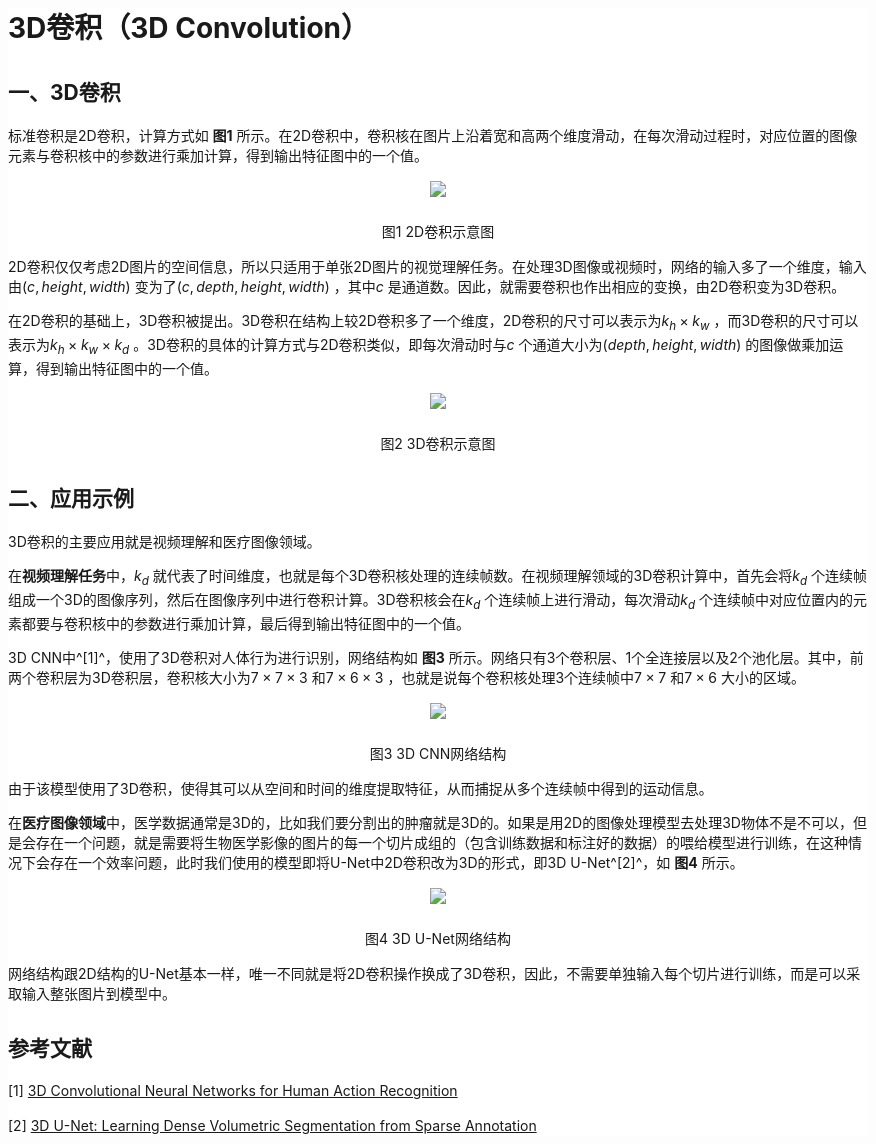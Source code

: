 # 3D卷积（3D Convolution）

## 一、3D卷积

标准卷积是2D卷积，计算方式如 **图1** 所示。在2D卷积中，卷积核在图片上沿着宽和高两个维度滑动，在每次滑动过程时，对应位置的图像元素与卷积核中的参数进行乘加计算，得到输出特征图中的一个值。

<center><img src="https://raw.githubusercontent.com/lvjian0706/Deep-Learning-Img/master/CNN/Convolution/3D_Convolution/img/2D_Convolution.png" width = "700"></center>
<center><br>图1 2D卷积示意图</br></center>

2D卷积仅仅考虑2D图片的空间信息，所以只适用于单张2D图片的视觉理解任务。在处理3D图像或视频时，网络的输入多了一个维度，输入由$(c,height,width)$ 变为了$(c,depth,height,width)$ ，其中$c$ 是通道数。因此，就需要卷积也作出相应的变换，由2D卷积变为3D卷积。

在2D卷积的基础上，3D卷积被提出。3D卷积在结构上较2D卷积多了一个维度，2D卷积的尺寸可以表示为$k_h\times{k_w}$ ，而3D卷积的尺寸可以表示为$k_h\times{k_w}\times{k_d}$ 。3D卷积的具体的计算方式与2D卷积类似，即每次滑动时与$c$ 个通道大小为$(depth,height,width)$ 的图像做乘加运算，得到输出特征图中的一个值。

<center><img src="https://raw.githubusercontent.com/lvjian0706/Deep-Learning-Img/master/CNN/Convolution/3D_Convolution/img/3D_Convolution.png" width = "700"></center>
<center><br>图2 3D卷积示意图</br></center>

## 二、应用示例

3D卷积的主要应用就是视频理解和医疗图像领域。

在**视频理解任务**中，$k_d$ 就代表了时间维度，也就是每个3D卷积核处理的连续帧数。在视频理解领域的3D卷积计算中，首先会将$k_d$ 个连续帧组成一个3D的图像序列，然后在图像序列中进行卷积计算。3D卷积核会在$k_d$ 个连续帧上进行滑动，每次滑动$k_d$ 个连续帧中对应位置内的元素都要与卷积核中的参数进行乘加计算，最后得到输出特征图中的一个值。

3D CNN中^[1]^，使用了3D卷积对人体行为进行识别，网络结构如 **图3** 所示。网络只有3个卷积层、1个全连接层以及2个池化层。其中，前两个卷积层为3D卷积层，卷积核大小为$7\times{7}\times{3}$ 和$7\times{6}\times{3}$ ，也就是说每个卷积核处理3个连续帧中$7\times{7}$ 和$7\times{6}$ 大小的区域。

<center><img src="https://raw.githubusercontent.com/lvjian0706/Deep-Learning-Img/master/CNN/Convolution/3D_Convolution/img/3DCNN.png" width = "700"></center>
<center><br>图3 3D CNN网络结构</br></center>

由于该模型使用了3D卷积，使得其可以从空间和时间的维度提取特征，从而捕捉从多个连续帧中得到的运动信息。

在**医疗图像领域**中，医学数据通常是3D的，比如我们要分割出的肿瘤就是3D的。如果是用2D的图像处理模型去处理3D物体不是不可以，但是会存在一个问题，就是需要将生物医学影像的图片的每一个切片成组的（包含训练数据和标注好的数据）的喂给模型进行训练，在这种情况下会存在一个效率问题，此时我们使用的模型即将U-Net中2D卷积改为3D的形式，即3D U-Net^[2]^，如 **图4** 所示。

<center><img src='https://img-blog.csdnimg.cn/img_convert/1ebe07f2663a5efc46ee43cf415f8904.png' width=700></center>
<center><br>图4 3D U-Net网络结构</br></center>

网络结构跟2D结构的U-Net基本一样，唯一不同就是将2D卷积操作换成了3D卷积，因此，不需要单独输入每个切片进行训练，而是可以采取输入整张图片到模型中。

## 参考文献

[1] [3D Convolutional Neural Networks for Human Action Recognition](http://users.eecs.northwestern.edu/~mya671/mypapers/ICML10_Ji_Xu_Yang_Yu.pdf)

[2] [3D U-Net: Learning Dense Volumetric Segmentation from Sparse Annotation](https://arxiv.org/abs/1606.06650)

